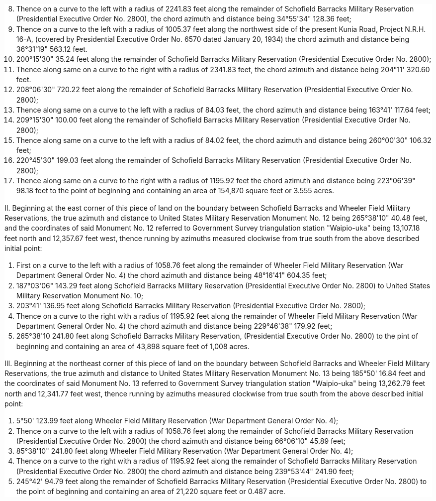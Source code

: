 8. Thence on a curve to the left with a radius of 2241.83 feet along the remainder of Schofield Barracks Military Reservation (Presidential Executive Order No. 2800), the chord azimuth and distance being 34°55'34" 128.36 feet;
9. Thence on a curve to the left with a radius of 1005.37 feet along the northwest side of the present Kunia Road, Project N.R.H. 16-A, (covered by Presidential Executive Order No. 6570 dated January 20, 1934) the chord azimuth and distance being 36°31'19"
563.12 feet.
10. 200°15'30" 35.24 feet along the remainder of Schofield Barracks Military Reservation (Presidential Executive Order No. 2800);
11. Thence along same on a curve to the right with a radius of 2341.83 feet, the chord azimuth and distance being 204°11' 320.60 feet.
12. 208°06'30" 720.22 feet along the remainder of Schofield Barracks Military Reservation (Presidential Executive Order No. 2800);
13. Thence along same on a curve to the left with a radius of 84.03 feet, the chord azimuth and distance being 163°41' 117.64 feet;
14. 209°15'30" 100.00 feet along the remainder of Schofield Barracks Military Reservation (Presidential Executive Order No. 2800);
15. Thence along same on a curve to the left with a radius of 84.02 feet, the chord azimuth and distance being 260°00'30" 106.32 feet;
16. 220°45'30" 199.03 feet along the remainder of Schofield Barracks Military Reservation (Presidential Executive Order No. 2800);
17. Thence along same on a curve to the right with a radius of 1195.92 feet the chord azimuth and distance being 223°06'39" 98.18 feet to the point of beginning and containing an area of 154,870 square feet or 3.555 acres.

II. Beginning at the east corner of this piece of land on the boundary between Schofield Barracks and Wheeler Field Military Reservations, the true azimuth and distance to United States Military Reservation Monument No. 12 being 265°38'10" 40.48 feet, and the coordinates of said Monument No. 12 referred to Government Survey triangulation station "Waipio-uka" being 13,107.18 feet north and 12,357.67 feet west, thence running by azimuths measured clockwise from true south from the above described initial point:
1. First on a curve to the left with a radius of 1058.76 feet along the remainder of Wheeler Field Military Reservation (War Department General Order No. 4) the chord azimuth and distance being 48°16'41" 604.35 feet;
2. 187°03'06" 143.29 feet along Schofield Barracks Military Reservation (Presidential Executive Order No. 2800) to United States Military Reservation Monument No. 10;
3. 203°41' 136.95 feet along Schofield Barracks Military Reservation (Presidential Executive Order No. 2800);
4. Thence on a curve to the right with a radius of 1195.92 feet along the remainder of Wheeler Field Military Reservation (War Department General Order No. 4) the chord azimuth and distance being 229°46'38" 179.92 feet;
5. 265°38'10 241.80 feet along Schofield Barracks Military Reservation, (Presidential Executive Order No. 2800) to the pint of beginning and containing an area of 43,898 square feet of 1,008 acres.

III. Beginning at the northeast corner of this piece of land on the boundary between Schofield Barracks and Wheeler Field Military Reservations, the true azimuth and distance to United States Military Reservation Monument No. 13 being 185°50' 16.84 feet and the coordinates of said Monument No. 13 referred to Government Survey triangulation station "Waipio-uka" being 13,262.79 feet north and 12,341.77 feet west, thence running by azimuths measured clockwise from true south from the above described initial point:
1. 5°50' 123.99 feet along Wheeler Field Military Reservation (War Department General Order No. 4);
2. Thence on a curve to the left with a radius of 1058.76 feet along the remainder of Schofield Barracks Military Reservation (Presidential Executive Order No. 2800) the chord azimuth and distance being 66°06'10" 45.89 feet;
3. 85°38'10" 241.80 feet along Wheeler Field Military Reservation (War Department General Order No. 4);
4. Thence on a curve to the right with a radius of 1195.92 feet along the remainder of Schofield Barracks Military Reservation (Presidential Executive Order No. 2800) the chord azimuth and distance being 239°53'44" 241.90 feet;
5. 245°42' 94.79 feet along the remainder of Schofield Barracks Military Reservation (Presidential Executive Order No. 2800) to the point of beginning and containing an area of 21,220 square feet or 0.487 acre.
